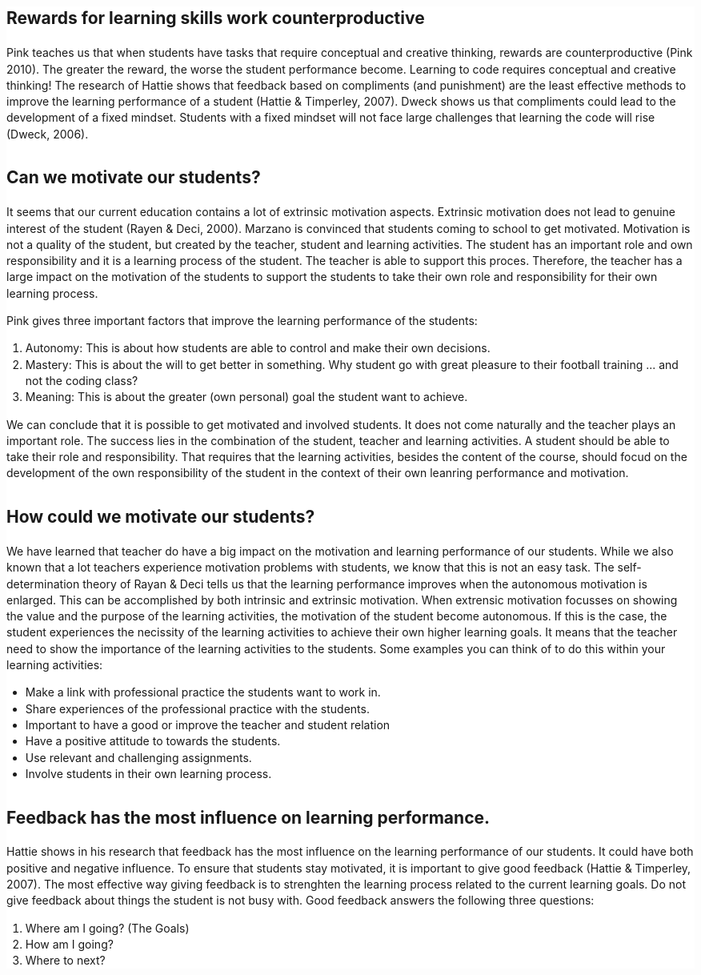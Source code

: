 ## Rewards for learning skills work counterproductive
Pink teaches us that when students have tasks that require conceptual and creative thinking, rewards are counterproductive (Pink 2010). The greater the reward, the worse the student performance become. Learning to code requires conceptual and creative thinking! The research of Hattie shows that feedback based on compliments (and punishment) are the least effective methods to improve the learning performance of a student (Hattie & Timperley, 2007). Dweck shows us that compliments could lead to the development of a fixed mindset. Students with a fixed mindset will not face large challenges that learning the code will rise (Dweck, 2006).

## Can we motivate our students?
It seems that our current education contains a lot of extrinsic motivation aspects. Extrinsic motivation does not lead to genuine interest of the student (Rayen & Deci, 2000). Marzano is convinced that students coming to school to get motivated. Motivation is not a quality of the student, but created by the teacher, student and learning activities. The student has an important role and own responsibility and it is a learning process of the student. The teacher is able to support this proces. Therefore, the teacher has a large impact on the motivation of the students to support the students to take their own role and responsibility for their own learning process.

Pink gives three important factors that improve the learning performance of the students:
1. Autonomy: This is about how students are able to control and make their own decisions.
2. Mastery: This is about the will to get better in something. Why student go with great pleasure to their football training ... and not the coding class?
3. Meaning: This is about the greater (own personal) goal the student want to achieve.

We can conclude that it is possible to get motivated and involved students. It does not come naturally and the teacher plays an important role. The success lies in the combination of the student, teacher and learning activities. A student should be able to take their role and responsibility. That requires that the learning activities, besides the content of the course, should focud on the development of the own responsibility of the student in the context of their own leanring performance and motivation.

## How could we motivate our students?
We have learned that teacher do have a big impact on the motivation and learning performance of our students. While we also known that a lot teachers experience motivation problems with students, we know that this is not an easy task. The self-determination theory of Rayan & Deci tells us that the learning performance improves when the autonomous motivation is enlarged. This can be accomplished by both intrinsic and extrinsic motivation. When extrensic motivation focusses on showing the value and the purpose of the learning activities, the motivation of the student become autonomous. If this is the case, the student experiences the necissity of the learning activities to achieve their own higher learning goals. It means that the teacher need to show the importance of the learning activities to the students. Some examples you can think of to do this within your learning activities:
* Make a link with professional practice the students want to work in.
* Share experiences of the professional practice with the students.
* Important to have a good or improve the teacher and student relation
* Have a positive attitude to towards the students.
* Use relevant and challenging assignments.
* Involve students in their own learning process.

## Feedback has the most influence on learning performance.
Hattie shows in his research that feedback has the most influence on the learning performance of our students. It could have both positive and negative influence. To ensure that students stay motivated, it is important to give good feedback (Hattie & Timperley, 2007). The most effective way giving feedback is to strenghten the learning process related to the current learning goals. Do not give feedback about things the student is not busy with. Good feedback answers the following three questions:
1. Where am I going? (The Goals)
2. How am I going?
3. Where to next?
